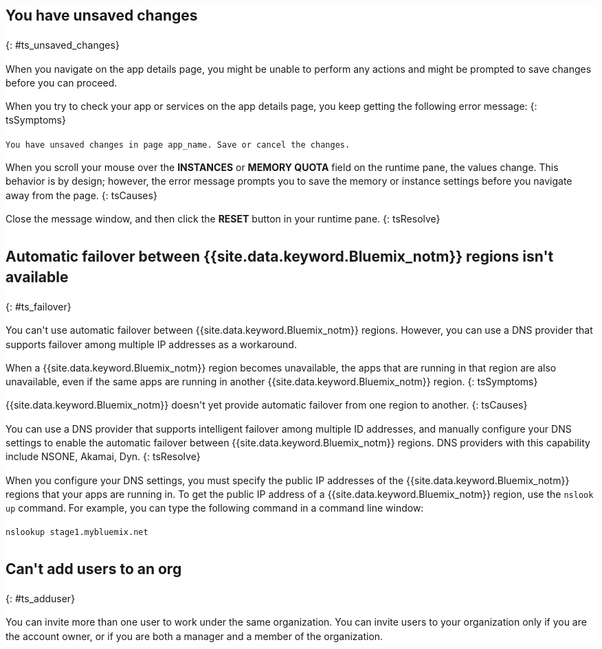 
## You have unsaved changes
{: #ts_unsaved_changes}

When you navigate on the app details page, you might be unable to perform any actions and might be prompted to save changes before you can proceed. 

When you try to check your app or services on the app details page, you keep getting the following error message:
{: tsSymptoms} 

`You have unsaved changes in page app_name. Save or cancel the changes.`

When you scroll your mouse over the **INSTANCES** or **MEMORY QUOTA** field on the runtime pane, the values change. This behavior is by design; however, the error message prompts you to save the memory or instance settings before you navigate away from the page. 
{: tsCauses}

Close the message window, and then click the **RESET** button in your runtime pane. 
{: tsResolve} 
  
    
## Automatic failover between {{site.data.keyword.Bluemix_notm}} regions isn't available
{: #ts_failover}

You can't use automatic failover between {{site.data.keyword.Bluemix_notm}} regions. However, you can use a DNS provider that supports failover among multiple IP addresses as a workaround.

When a {{site.data.keyword.Bluemix_notm}} region becomes unavailable, the apps that are running in that region are also unavailable, even if the same apps are running in another {{site.data.keyword.Bluemix_notm}} region.
{: tsSymptoms}
 
{{site.data.keyword.Bluemix_notm}} doesn't yet provide automatic failover from one region to another.
{: tsCauses}
 
You can use a DNS provider that supports intelligent failover among multiple ID addresses, and manually configure your DNS settings to enable the automatic failover between {{site.data.keyword.Bluemix_notm}} regions. DNS providers with this capability include NSONE, Akamai, Dyn.
{: tsResolve}

When you configure your DNS settings, you must specify the public IP addresses of the {{site.data.keyword.Bluemix_notm}} regions that your apps are running in. To get the public IP address of a {{site.data.keyword.Bluemix_notm}} region, use the `nslookup` command. For example, you can type the following command in a command line window:
```
nslookup stage1.mybluemix.net
```

## Can't add users to an org
{: #ts_adduser}

You can invite more than one user to work under the same organization. You can invite users to your organization only if you are the account owner, or if you are both a manager and a member of the organization.
 